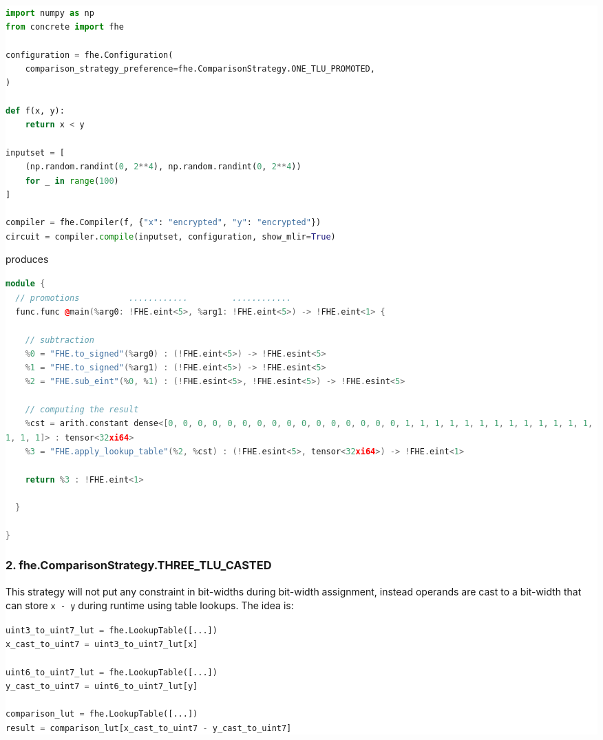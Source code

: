 ```python
import numpy as np
from concrete import fhe

configuration = fhe.Configuration(
    comparison_strategy_preference=fhe.ComparisonStrategy.ONE_TLU_PROMOTED,
)

def f(x, y):
    return x < y

inputset = [
    (np.random.randint(0, 2**4), np.random.randint(0, 2**4))
    for _ in range(100)
]

compiler = fhe.Compiler(f, {"x": "encrypted", "y": "encrypted"})
circuit = compiler.compile(inputset, configuration, show_mlir=True)
```

produces

```c++
module {
  // promotions          ............         ............
  func.func @main(%arg0: !FHE.eint<5>, %arg1: !FHE.eint<5>) -> !FHE.eint<1> {
    
    // subtraction
    %0 = "FHE.to_signed"(%arg0) : (!FHE.eint<5>) -> !FHE.esint<5>
    %1 = "FHE.to_signed"(%arg1) : (!FHE.eint<5>) -> !FHE.esint<5>
    %2 = "FHE.sub_eint"(%0, %1) : (!FHE.esint<5>, !FHE.esint<5>) -> !FHE.esint<5>
    
    // computing the result
    %cst = arith.constant dense<[0, 0, 0, 0, 0, 0, 0, 0, 0, 0, 0, 0, 0, 0, 0, 0, 1, 1, 1, 1, 1, 1, 1, 1, 1, 1, 1, 1, 1, 1, 1, 1]> : tensor<32xi64>
    %3 = "FHE.apply_lookup_table"(%2, %cst) : (!FHE.esint<5>, tensor<32xi64>) -> !FHE.eint<1>
    
    return %3 : !FHE.eint<1>
    
  }
  
}
```

### 2. fhe.ComparisonStrategy.THREE_TLU_CASTED

This strategy will not put any constraint in bit-widths during bit-width assignment, instead operands are cast to a bit-width that can store `x - y` during runtime using table lookups. The idea is:

```python
uint3_to_uint7_lut = fhe.LookupTable([...])
x_cast_to_uint7 = uint3_to_uint7_lut[x]

uint6_to_uint7_lut = fhe.LookupTable([...])
y_cast_to_uint7 = uint6_to_uint7_lut[y]

comparison_lut = fhe.LookupTable([...])
result = comparison_lut[x_cast_to_uint7 - y_cast_to_uint7]
```
